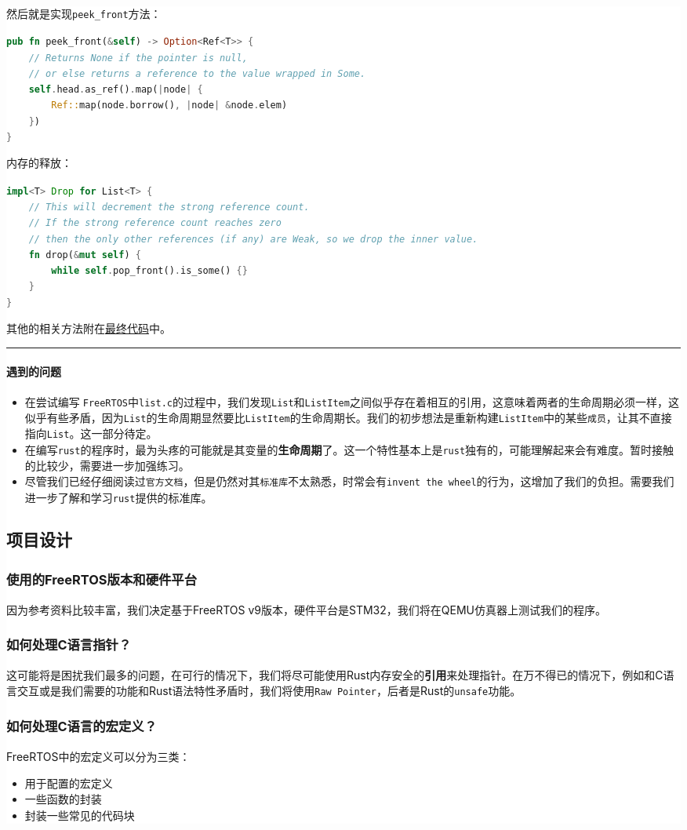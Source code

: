 然后就是实现`peek_front`方法：

```rust
pub fn peek_front(&self) -> Option<Ref<T>> {
    // Returns None if the pointer is null, 
    // or else returns a reference to the value wrapped in Some.
    self.head.as_ref().map(|node| {
        Ref::map(node.borrow(), |node| &node.elem)
    })
}
```

内存的释放：

```rust
impl<T> Drop for List<T> {
    // This will decrement the strong reference count. 
    // If the strong reference count reaches zero 
    // then the only other references (if any) are Weak, so we drop the inner value.
    fn drop(&mut self) {
        while self.pop_front().is_some() {}
    }
}
```

其他的相关方法附在[最终代码](https://github.com/OSH-2019/x-rust-freertos/blob/dev/双向链表的实现.md)中。

----

#### 遇到的问题

- 在尝试编写 `FreeRTOS`中`list.c`的过程中，我们发现`List`和`ListItem`之间似乎存在着相互的引用，这意味着两者的生命周期必须一样，这似乎有些矛盾，因为`List`的生命周期显然要比`ListItem`的生命周期长。我们的初步想法是重新构建`ListItem`中的某些`成员`，让其不直接指向`List`。这一部分待定。
- 在编写`rust`的程序时，最为头疼的可能就是其变量的**生命周期**了。这一个特性基本上是`rust`独有的，可能理解起来会有难度。暂时接触的比较少，需要进一步加强练习。
- 尽管我们已经仔细阅读过`官方文档`，但是仍然对其`标准库`不太熟悉，时常会有`invent the wheel`的行为，这增加了我们的负担。需要我们进一步了解和学习`rust`提供的标准库。

## 项目设计

### 使用的FreeRTOS版本和硬件平台

因为参考资料比较丰富，我们决定基于FreeRTOS v9版本，硬件平台是STM32，我们将在QEMU仿真器上测试我们的程序。

### 如何处理C语言指针？

这可能将是困扰我们最多的问题，在可行的情况下，我们将尽可能使用Rust内存安全的**引用**来处理指针。在万不得已的情况下，例如和C语言交互或是我们需要的功能和Rust语法特性矛盾时，我们将使用`Raw Pointer`，后者是Rust的`unsafe`功能。

### 如何处理C语言的宏定义？

FreeRTOS中的宏定义可以分为三类：

* 用于配置的宏定义
* 一些函数的封装
* 封装一些常见的代码块
